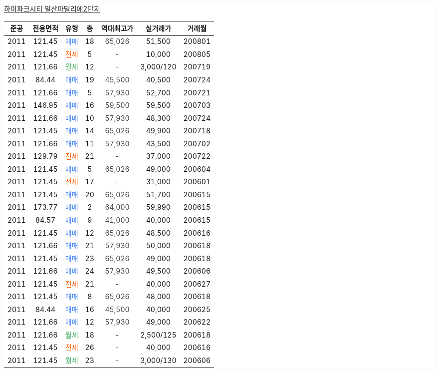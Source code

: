 
<script async src="//pagead2.googlesyndication.com/pagead/js/adsbygoogle.js"></script>

<ins class="adsbygoogle"
     style="display:block"
     data-ad-client="ca-pub-2446590836940007"
     data-ad-slot="1659523306"
     data-ad-format="auto"
     data-full-width-responsive="true"></ins>
<script>
(adsbygoogle = window.adsbygoogle || []).push({});
</script>


[하이파크시티 일산파밀리에2단지](https://search.naver.com/search.naver?query=%EA%B2%BD%EA%B8%B0%EB%8F%84+%EA%B3%A0%EC%96%91%EC%8B%9C+%EC%9D%BC%EC%82%B0%EC%84%9C%EA%B5%AC+%EB%8D%95%EC%9D%B4%EB%8F%99+%ED%95%98%EC%9D%B4%ED%8C%8C%ED%81%AC%EC%8B%9C%ED%8B%B0+%EC%9D%BC%EC%82%B0%ED%8C%8C%EB%B0%80%EB%A6%AC%EC%97%902%EB%8B%A8%EC%A7%80)

|준공|전용면적|유형|층|역대최고가|실거래가|거래월|
|:---:|:---:|:---:|:---:|:---:|:---:|:---:|
|2011|121.45|<span style="color:#4285f3">매매</span>|18|<span style="color:#444444">65,026</span>|51,500|200801|
|2011|121.45|<span style="color:#ff5a00">전세</span>|5|<span style="color:#444444">-</span>|10,000|200805|
|2011|121.66|<span style="color:#34a853">월세</span>|12|<span style="color:#444444">-</span>|3,000/120|200719|
|2011|84.44|<span style="color:#4285f3">매매</span>|19|<span style="color:#444444">45,500</span>|40,500|200724|
|2011|121.66|<span style="color:#4285f3">매매</span>|5|<span style="color:#444444">57,930</span>|52,700|200721|
|2011|146.95|<span style="color:#4285f3">매매</span>|16|<span style="color:#444444">59,500</span>|59,500|200703|
|2011|121.66|<span style="color:#4285f3">매매</span>|10|<span style="color:#444444">57,930</span>|48,300|200724|
|2011|121.45|<span style="color:#4285f3">매매</span>|14|<span style="color:#444444">65,026</span>|49,900|200718|
|2011|121.66|<span style="color:#4285f3">매매</span>|11|<span style="color:#444444">57,930</span>|43,500|200702|
|2011|129.79|<span style="color:#ff5a00">전세</span>|21|<span style="color:#444444">-</span>|37,000|200722|
|2011|121.45|<span style="color:#4285f3">매매</span>|5|<span style="color:#444444">65,026</span>|49,000|200604|
|2011|121.45|<span style="color:#ff5a00">전세</span>|17|<span style="color:#444444">-</span>|31,000|200601|
|2011|121.45|<span style="color:#4285f3">매매</span>|20|<span style="color:#444444">65,026</span>|51,700|200615|
|2011|173.77|<span style="color:#4285f3">매매</span>|2|<span style="color:#444444">64,000</span>|59,990|200615|
|2011|84.57|<span style="color:#4285f3">매매</span>|9|<span style="color:#444444">41,000</span>|40,000|200615|
|2011|121.45|<span style="color:#4285f3">매매</span>|12|<span style="color:#444444">65,026</span>|48,500|200616|
|2011|121.66|<span style="color:#4285f3">매매</span>|21|<span style="color:#444444">57,930</span>|50,000|200618|
|2011|121.45|<span style="color:#4285f3">매매</span>|23|<span style="color:#444444">65,026</span>|49,000|200618|
|2011|121.66|<span style="color:#4285f3">매매</span>|24|<span style="color:#444444">57,930</span>|49,500|200606|
|2011|121.45|<span style="color:#ff5a00">전세</span>|21|<span style="color:#444444">-</span>|40,000|200627|
|2011|121.45|<span style="color:#4285f3">매매</span>|8|<span style="color:#444444">65,026</span>|48,000|200618|
|2011|84.44|<span style="color:#4285f3">매매</span>|16|<span style="color:#444444">45,500</span>|40,000|200625|
|2011|121.66|<span style="color:#4285f3">매매</span>|12|<span style="color:#444444">57,930</span>|49,000|200622|
|2011|121.66|<span style="color:#34a853">월세</span>|18|<span style="color:#444444">-</span>|2,500/125|200618|
|2011|121.45|<span style="color:#ff5a00">전세</span>|26|<span style="color:#444444">-</span>|40,000|200616|
|2011|121.45|<span style="color:#34a853">월세</span>|23|<span style="color:#444444">-</span>|3,000/130|200606|
